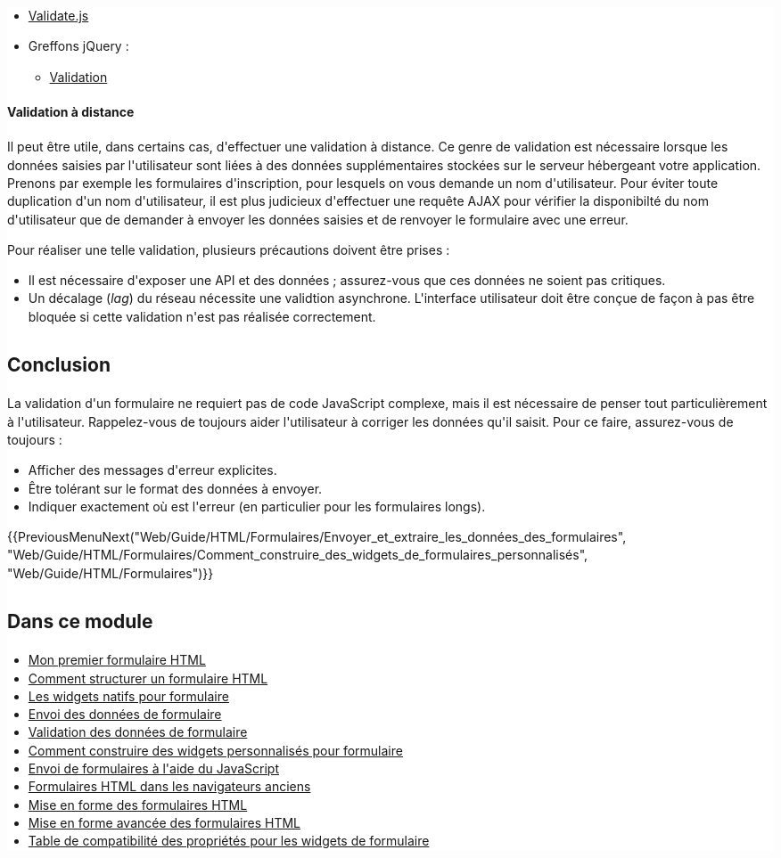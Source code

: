   - [Validate.js](http://rickharrison.github.com/validate.js/)

- Greffons jQuery :

  - [Validation](http://bassistance.de/jquery-plugins/jquery-plugin-validation/)

#### Validation à distance

Il peut être utile, dans certains cas, d'effectuer une validation à distance. Ce genre de validation est nécessaire lorsque les données saisies par l'utilisateur sont liées à des données supplémentaires stockées sur le serveur hébergeant votre application. Prenons par exemple les formulaires d'inscription, pour lesquels on vous demande un nom d'utilisateur. Pour éviter toute duplication d'un nom d'utilisateur, il est plus judicieux d'effectuer une requête AJAX pour vérifier la disponibilté du nom d'utilisateur que de demander à envoyer les données saisies et de renvoyer le formulaire avec une erreur.

Pour réaliser une telle validation, plusieurs précautions doivent être prises :

- Il est nécessaire d'exposer une API et des données ; assurez-vous que ces données ne soient pas critiques.
- Un décalage (_lag_) du réseau nécessite une validtion asynchrone. L'interface utilisateur doit être conçue de façon à pas être bloquée si cette validation n'est pas réalisée correctement.

## Conclusion

La validation d'un formulaire ne requiert pas de code JavaScript complexe, mais il est nécessaire de penser tout particulièrement à l'utilisateur. Rappelez-vous de toujours aider l'utilisateur à corriger les données qu'il saisit. Pour ce faire, assurez-vous de toujours :

- Afficher des messages d'erreur explicites.
- Être tolérant sur le format des données à envoyer.
- Indiquer exactement où est l'erreur (en particulier pour les formulaires longs).

{{PreviousMenuNext("Web/Guide/HTML/Formulaires/Envoyer_et_extraire_les_données_des_formulaires", "Web/Guide/HTML/Formulaires/Comment_construire_des_widgets_de_formulaires_personnalisés", "Web/Guide/HTML/Formulaires")}}

## Dans ce module

- [Mon premier formulaire HTML](/fr/docs/Learn/Forms/Your_first_form)
- [Comment structurer un formulaire HTML](/fr/docs/Learn/Forms/How_to_structure_a_web_form)
- [Les widgets natifs pour formulaire](/fr/docs/Learn/Forms/Basic_native_form_controls)
- [Envoi des données de formulaire](/fr/docs/Learn/Forms/Sending_and_retrieving_form_data)
- [Validation des données de formulaire](/fr/docs/Learn/Forms/Form_validation)
- [Comment construire des widgets personnalisés pour formulaire](/fr/docs/Learn/Forms/How_to_build_custom_form_controls)
- [Envoi de formulaires à l'aide du JavaScript](/fr/docs/Learn/Forms/Sending_forms_through_JavaScript)
- [Formulaires HTML dans les navigateurs anciens](/fr/docs/Learn/Forms/HTML_forms_in_legacy_browsers)
- [Mise en forme des formulaires HTML](/fr/docs/Learn/Forms/Styling_web_forms)
- [Mise en forme avancée des formulaires HTML](/fr/docs/Learn/Forms/Advanced_form_styling)
- [Table de compatibilité des propriétés pour les widgets de formulaire](/fr/docs/Learn/Forms/Property_compatibility_table_for_form_controls)
